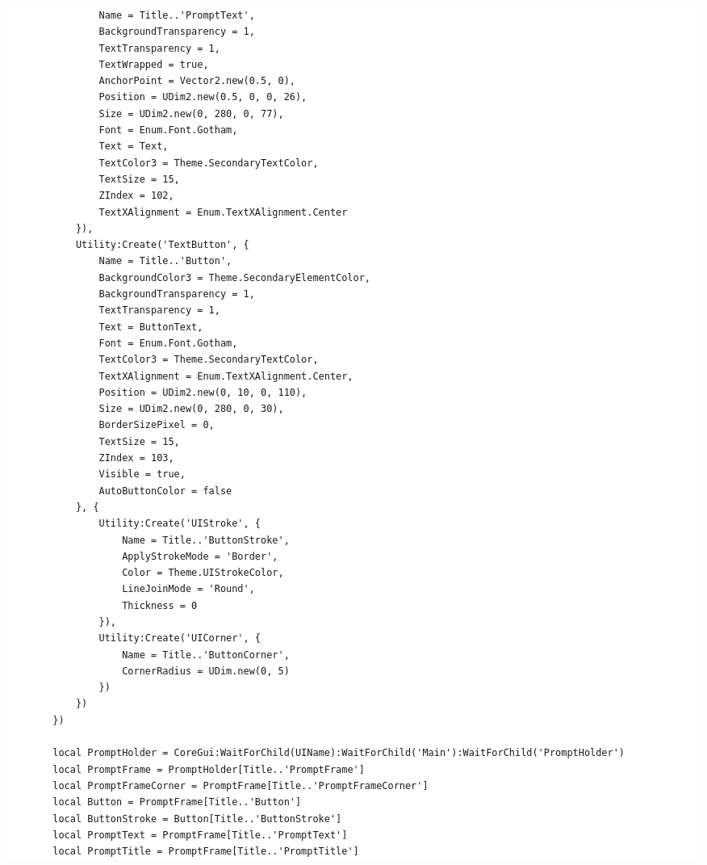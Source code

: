                     Name = Title..'PromptText',
                    BackgroundTransparency = 1,
                    TextTransparency = 1,
                    TextWrapped = true,
                    AnchorPoint = Vector2.new(0.5, 0),
                    Position = UDim2.new(0.5, 0, 0, 26),
                    Size = UDim2.new(0, 280, 0, 77),
                    Font = Enum.Font.Gotham,
                    Text = Text,
                    TextColor3 = Theme.SecondaryTextColor,
                    TextSize = 15,
                    ZIndex = 102,
                    TextXAlignment = Enum.TextXAlignment.Center
                }),
                Utility:Create('TextButton', {
                    Name = Title..'Button',
                    BackgroundColor3 = Theme.SecondaryElementColor,
                    BackgroundTransparency = 1,
                    TextTransparency = 1,
                    Text = ButtonText,
                    Font = Enum.Font.Gotham,
                    TextColor3 = Theme.SecondaryTextColor,
                    TextXAlignment = Enum.TextXAlignment.Center,
                    Position = UDim2.new(0, 10, 0, 110),
                    Size = UDim2.new(0, 280, 0, 30),
                    BorderSizePixel = 0,
                    TextSize = 15,
                    ZIndex = 103,
                    Visible = true,
                    AutoButtonColor = false
                }, {
                    Utility:Create('UIStroke', {
                        Name = Title..'ButtonStroke',
                        ApplyStrokeMode = 'Border',
                        Color = Theme.UIStrokeColor,
                        LineJoinMode = 'Round',
                        Thickness = 0
                    }),
                    Utility:Create('UICorner', {
                        Name = Title..'ButtonCorner',
                        CornerRadius = UDim.new(0, 5)
                    })
                })
            })

            local PromptHolder = CoreGui:WaitForChild(UIName):WaitForChild('Main'):WaitForChild('PromptHolder')
            local PromptFrame = PromptHolder[Title..'PromptFrame']
            local PromptFrameCorner = PromptFrame[Title..'PromptFrameCorner']
            local Button = PromptFrame[Title..'Button']
            local ButtonStroke = Button[Title..'ButtonStroke']
            local PromptText = PromptFrame[Title..'PromptText']
            local PromptTitle = PromptFrame[Title..'PromptTitle']
